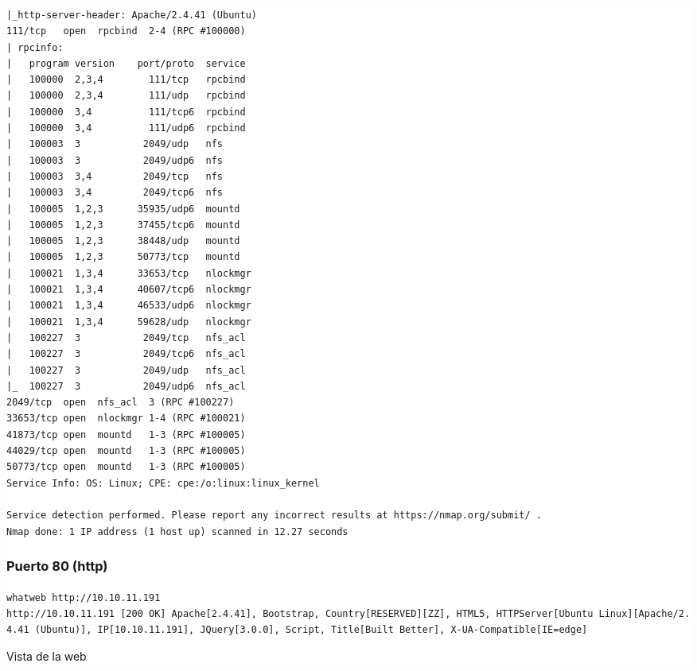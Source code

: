 ```null
|_http-server-header: Apache/2.4.41 (Ubuntu)
111/tcp   open  rpcbind  2-4 (RPC #100000)
| rpcinfo: 
|   program version    port/proto  service
|   100000  2,3,4        111/tcp   rpcbind
|   100000  2,3,4        111/udp   rpcbind
|   100000  3,4          111/tcp6  rpcbind
|   100000  3,4          111/udp6  rpcbind
|   100003  3           2049/udp   nfs
|   100003  3           2049/udp6  nfs
|   100003  3,4         2049/tcp   nfs
|   100003  3,4         2049/tcp6  nfs
|   100005  1,2,3      35935/udp6  mountd
|   100005  1,2,3      37455/tcp6  mountd
|   100005  1,2,3      38448/udp   mountd
|   100005  1,2,3      50773/tcp   mountd
|   100021  1,3,4      33653/tcp   nlockmgr
|   100021  1,3,4      40607/tcp6  nlockmgr
|   100021  1,3,4      46533/udp6  nlockmgr
|   100021  1,3,4      59628/udp   nlockmgr
|   100227  3           2049/tcp   nfs_acl
|   100227  3           2049/tcp6  nfs_acl
|   100227  3           2049/udp   nfs_acl
|_  100227  3           2049/udp6  nfs_acl
2049/tcp  open  nfs_acl  3 (RPC #100227)
33653/tcp open  nlockmgr 1-4 (RPC #100021)
41873/tcp open  mountd   1-3 (RPC #100005)
44029/tcp open  mountd   1-3 (RPC #100005)
50773/tcp open  mountd   1-3 (RPC #100005)
Service Info: OS: Linux; CPE: cpe:/o:linux:linux_kernel

Service detection performed. Please report any incorrect results at https://nmap.org/submit/ .
Nmap done: 1 IP address (1 host up) scanned in 12.27 seconds
```

### Puerto 80 (http)

```null
whatweb http://10.10.11.191
http://10.10.11.191 [200 OK] Apache[2.4.41], Bootstrap, Country[RESERVED][ZZ], HTML5, HTTPServer[Ubuntu Linux][Apache/2.4.41 (Ubuntu)], IP[10.10.11.191], JQuery[3.0.0], Script, Title[Built Better], X-UA-Compatible[IE=edge]
```

Vista de la web
